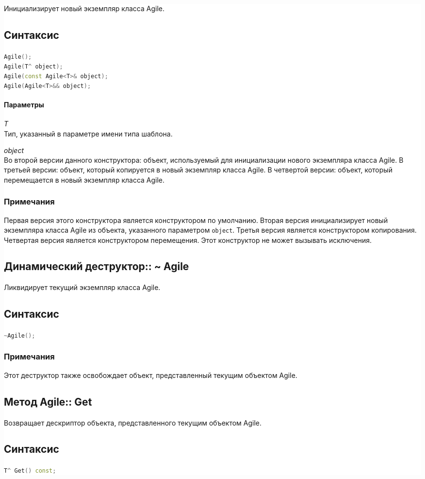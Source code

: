Инициализирует новый экземпляр класса Agile.

## <a name="syntax"></a>Синтаксис

```cpp
Agile();
Agile(T^ object);
Agile(const Agile<T>& object);
Agile(Agile<T>&& object);
```

#### <a name="parameters"></a>Параметры

*T*<br/>
Тип, указанный в параметре имени типа шаблона.

*object*<br/>
Во второй версии данного конструктора: объект, используемый для инициализации нового экземпляра класса Agile. В третьей версии: объект, который копируется в новый экземпляр класса Agile. В четвертой версии: объект, который перемещается в новый экземпляр класса Agile.

### <a name="remarks"></a>Примечания

Первая версия этого конструктора является конструктором по умолчанию. Вторая версия инициализирует новый экземпляра класса Agile из объекта, указанного параметром `object`. Третья версия является конструктором копирования. Четвертая версия является конструктором перемещения. Этот конструктор не может вызывать исключения.

## <a name="agileagile-destructor"></a><a name="dtor"></a>Динамический деструктор:: ~ Agile

Ликвидирует текущий экземпляр класса Agile.

## <a name="syntax"></a>Синтаксис

```cpp
~Agile();
```

### <a name="remarks"></a>Примечания

Этот деструктор также освобождает объект, представленный текущим объектом Agile.

## <a name="agileget-method"></a><a name="get"></a>Метод Agile:: Get

Возвращает дескриптор объекта, представленного текущим объектом Agile.

## <a name="syntax"></a>Синтаксис

```cpp
T^ Get() const;
```
